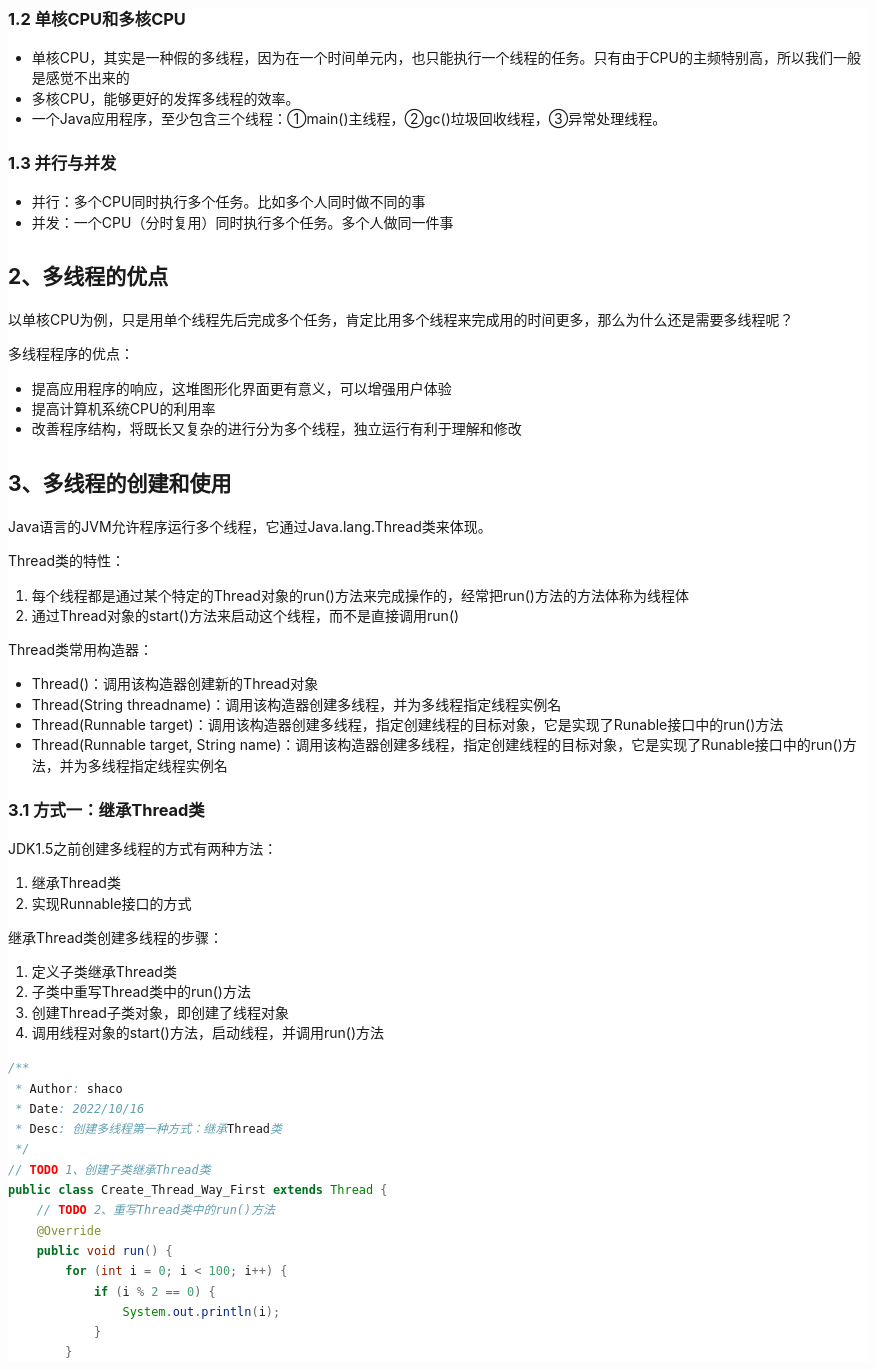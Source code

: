 ### 1.2 单核CPU和多核CPU

-   单核CPU，其实是一种假的多线程，因为在一个时间单元内，也只能执行一个线程的任务。只有由于CPU的主频特别高，所以我们一般是感觉不出来的
-   多核CPU，能够更好的发挥多线程的效率。
-   一个Java应用程序，至少包含三个线程：①main()主线程，②gc()垃圾回收线程，③异常处理线程。

### 1.3 并行与并发

-   并行：多个CPU同时执行多个任务。比如多个人同时做不同的事
-   并发：一个CPU（分时复用）同时执行多个任务。多个人做同一件事

## 2、多线程的优点

以单核CPU为例，只是用单个线程先后完成多个任务，肯定比用多个线程来完成用的时间更多，那么为什么还是需要多线程呢？

多线程程序的优点：

-   提高应用程序的响应，这堆图形化界面更有意义，可以增强用户体验
-   提高计算机系统CPU的利用率
-   改善程序结构，将既长又复杂的进行分为多个线程，独立运行有利于理解和修改

## 3、多线程的创建和使用

Java语言的JVM允许程序运行多个线程，它通过Java.lang.Thread类来体现。

Thread类的特性：

1.  每个线程都是通过某个特定的Thread对象的run()方法来完成操作的，经常把run()方法的方法体称为线程体
2.  通过Thread对象的start()方法来启动这个线程，而不是直接调用run()

Thread类常用构造器：

-   Thread()：调用该构造器创建新的Thread对象
-   Thread(String threadname)：调用该构造器创建多线程，并为多线程指定线程实例名
-   Thread(Runnable target)：调用该构造器创建多线程，指定创建线程的目标对象，它是实现了Runable接口中的run()方法
-   Thread(Runnable target, String name)：调用该构造器创建多线程，指定创建线程的目标对象，它是实现了Runable接口中的run()方法，并为多线程指定线程实例名

### 3.1 方式一：继承Thread类

JDK1.5之前创建多线程的方式有两种方法：

1.  继承Thread类
2.  实现Runnable接口的方式

继承Thread类创建多线程的步骤：

1.  定义子类继承Thread类
2.  子类中重写Thread类中的run()方法
3.  创建Thread子类对象，即创建了线程对象
4.  调用线程对象的start()方法，启动线程，并调用run()方法

```java
/**
 * Author: shaco
 * Date: 2022/10/16
 * Desc: 创建多线程第一种方式：继承Thread类
 */
// TODO 1、创建子类继承Thread类
public class Create_Thread_Way_First extends Thread {
    // TODO 2、重写Thread类中的run()方法
    @Override
    public void run() {
        for (int i = 0; i < 100; i++) {
            if (i % 2 == 0) {
                System.out.println(i);
            }
        }
```